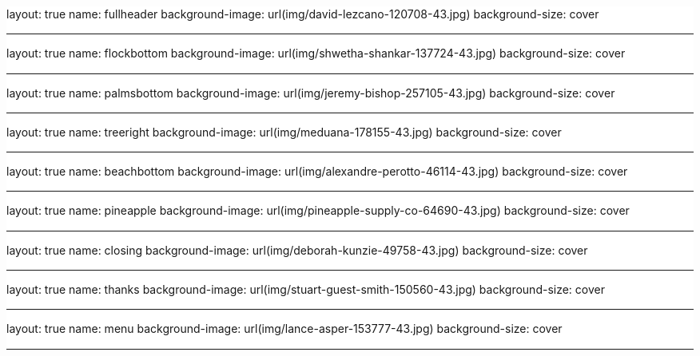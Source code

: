 layout: true
name: fullheader
background-image: url(img/david-lezcano-120708-43.jpg)
background-size: cover

---
layout: true
name: flockbottom
background-image: url(img/shwetha-shankar-137724-43.jpg)
background-size: cover

---
layout: true
name: palmsbottom
background-image: url(img/jeremy-bishop-257105-43.jpg)
background-size: cover

---
layout: true
name: treeright
background-image: url(img/meduana-178155-43.jpg)
background-size: cover

---
layout: true
name: beachbottom
background-image: url(img/alexandre-perotto-46114-43.jpg)
background-size: cover

---
layout: true
name: pineapple
background-image: url(img/pineapple-supply-co-64690-43.jpg)
background-size: cover

---
layout: true
name: closing
background-image: url(img/deborah-kunzie-49758-43.jpg)
background-size: cover

---
layout: true
name: thanks
background-image: url(img/stuart-guest-smith-150560-43.jpg)
background-size: cover

---
layout: true
name: menu
background-image: url(img/lance-asper-153777-43.jpg)
background-size: cover

---
